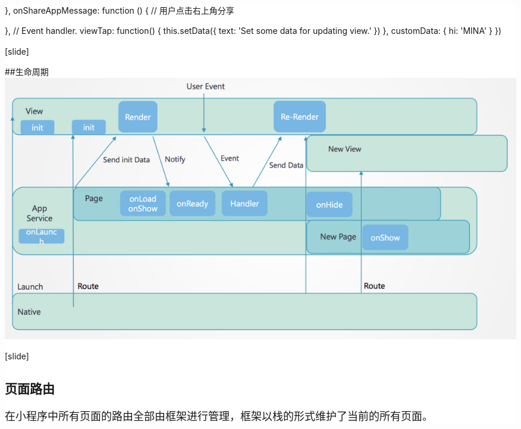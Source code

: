   },
  onShareAppMessage: function () {
   // 用户点击右上角分享

  },
  // Event handler.
  viewTap: function() {
    this.setData({
      text: 'Set some data for updating view.'
    })
  },
  customData: {
    hi: 'MINA'
  }
})
	</code>
</pre>

[slide]

##生命周期
<img src="/img/zouqi.png">

[slide]
<h2 style="text-align: left;">页面路由</h2>

<p style="font-size: 18px;margin-bottom: 20px;text-align: left;">
	在小程序中所有页面的路由全部由框架进行管理，框架以栈的形式维护了当前的所有页面。
</p>
